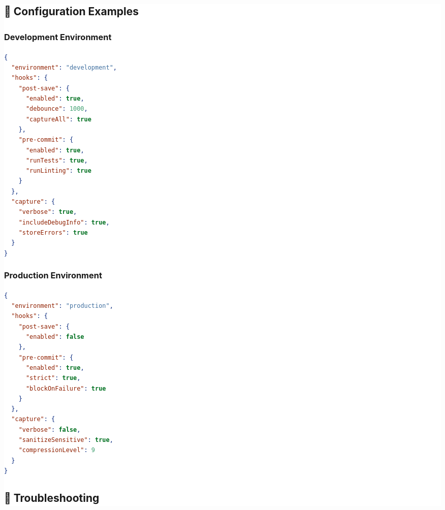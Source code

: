 ## 🔧 Configuration Examples

### Development Environment

```json
{
  "environment": "development",
  "hooks": {
    "post-save": {
      "enabled": true,
      "debounce": 1000,
      "captureAll": true
    },
    "pre-commit": {
      "enabled": true,
      "runTests": true,
      "runLinting": true
    }
  },
  "capture": {
    "verbose": true,
    "includeDebugInfo": true,
    "storeErrors": true
  }
}
```

### Production Environment

```json
{
  "environment": "production",
  "hooks": {
    "post-save": {
      "enabled": false
    },
    "pre-commit": {
      "enabled": true,
      "strict": true,
      "blockOnFailure": true
    }
  },
  "capture": {
    "verbose": false,
    "sanitizeSensitive": true,
    "compressionLevel": 9
  }
}
```

## 🚨 Troubleshooting
